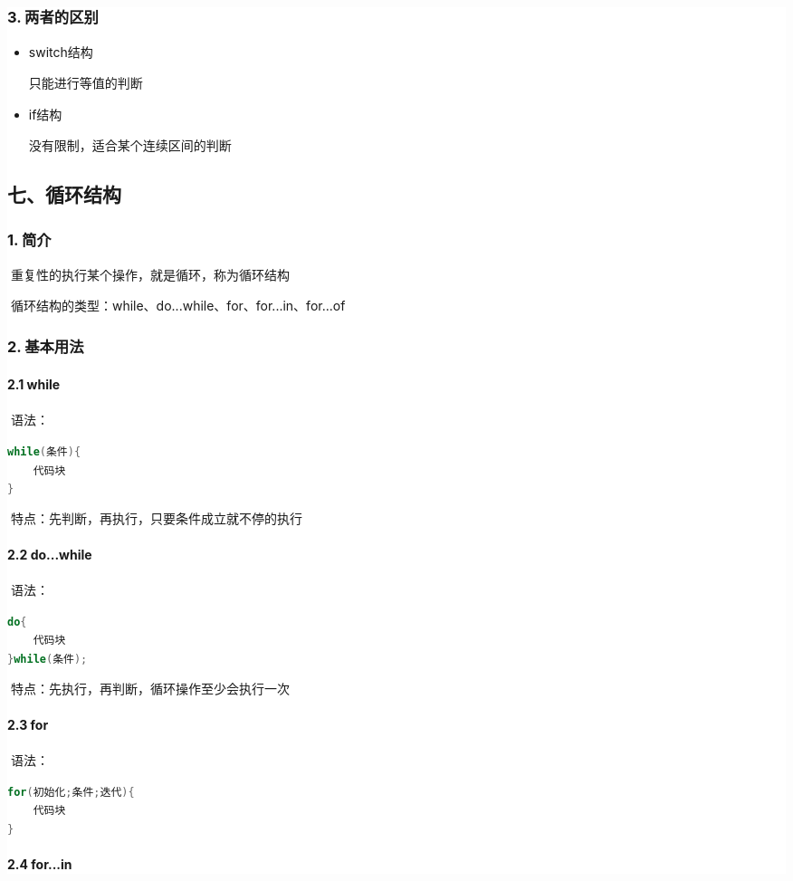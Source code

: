 ### 3. 两者的区别



- switch结构

    只能进行等值的判断

- if结构

    没有限制，适合某个连续区间的判断

## 七、循环结构

### 1. 简介

​	重复性的执行某个操作，就是循环，称为循环结构

​	循环结构的类型：while、do...while、for、for...in、for...of

### 2. 基本用法

#### 2.1 while

​	语法：

```java
while(条件){
	代码块
}
```

​	特点：先判断，再执行，只要条件成立就不停的执行

#### 2.2 do...while

​	语法：

```java
do{
    代码块
}while(条件);
```

​	特点：先执行，再判断，循环操作至少会执行一次

#### 2.3 for

​	语法：

```java
for(初始化;条件;迭代){
    代码块
}
```

#### 2.4 for...in
